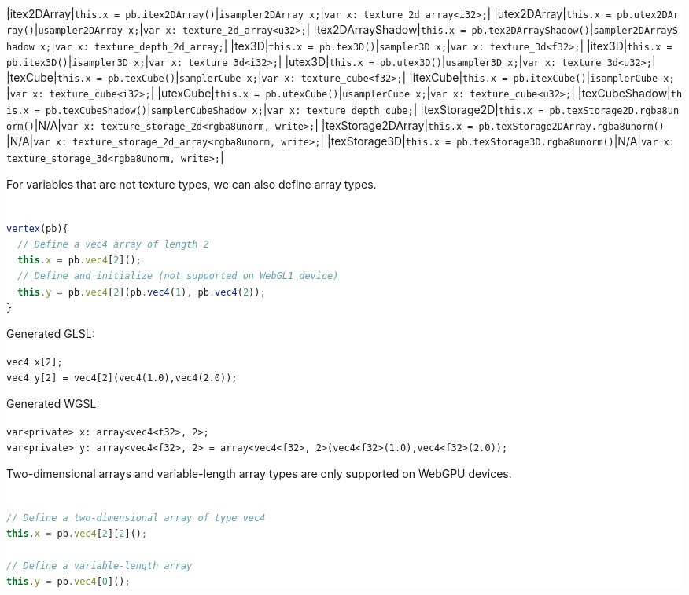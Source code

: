 |itex2DArray|```this.x = pb.itex2DArray()```|```isampler2DArray x;```|```var x: texture_2d_array<i32>;```|
|utex2DArray|```this.x = pb.utex2DArray()```|```usampler2DArray x;```|```var x: texture_2d_array<u32>;```|
|tex2DArrayShadow|```this.x = pb.tex2DArrayShadow()```|```sampler2DArrayShadow x;```|```var x: texture_depth_2d_array;```|
|tex3D|```this.x = pb.tex3D()```|```sampler3D x;```|```var x: texture_3d<f32>;```|
|itex3D|```this.x = pb.itex3D()```|```isampler3D x;```|```var x: texture_3d<i32>;```|
|utex3D|```this.x = pb.utex3D()```|```usampler3D x;```|```var x: texture_3d<u32>;```|
|texCube|```this.x = pb.texCube()```|```samplerCube x;```|```var x: texture_cube<f32>;```|
|itexCube|```this.x = pb.itexCube()```|```isamplerCube x;```|```var x: texture_cube<i32>;```|
|utexCube|```this.x = pb.utexCube()```|```usamplerCube x;```|```var x: texture_cube<u32>;```|
|texCubeShadow|```this.x = pb.texCubeShadow()```|```samplerCubeShadow x;```|```var x: texture_depth_cube;```|
|texStorage2D|```this.x = pb.texStorage2D.rgba8unorm()```|N/A|```var x: texture_storage_2d<rgba8unorm, write>;```|
|texStorage2DArray|```this.x = pb.texStorage2DArray.rgba8unorm()```|N/A|```var x: texture_storage_2d_array<rgba8unorm, write>;```|
|texStorage3D|```this.x = pb.texStorage3D.rgba8unorm()```|N/A|```var x: texture_storage_3d<rgba8unorm, write>;```|

For variables that are not texture types, we can also define array types.

```javascript

vertex(pb){
  // Define a vec4 array of length 2
  this.x = pb.vec4[2]();
  // Define and initialize (not supported on WebGL1 device)
  this.y = pb.vec4[2](pb.vec4(1), pb.vec4(2));
}

```

Generated GLSL:

```
vec4 x[2];
vec4 y[2] = vec4[2](vec4(1.0),vec4(2.0));
```

Generated WGSL:

```
var<private> x: array<vec4<f32>, 2>;
var<private> y: array<vec4<f32>, 2> = array<vec4<f32>, 2>(vec4<f32>(1.0),vec4<f32>(2.0));
```

Two-dimensional arrays and variable-length array types are only supported on WebGPU devices.

```javascript

// Define a two-dimensional array of type vec4
this.x = pb.vec4[2][2]();

// Define a variable-length array
this.y = pb.vec4[0]();

```
